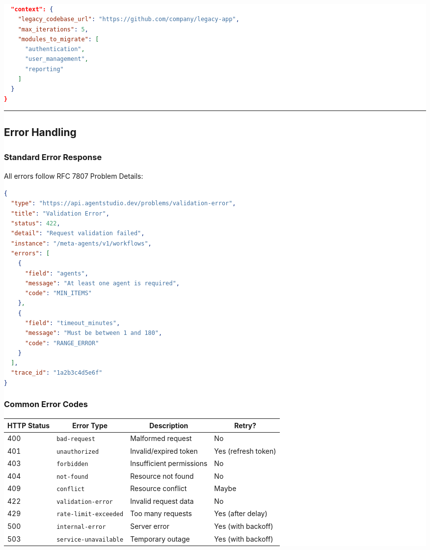 ```json
  "context": {
    "legacy_codebase_url": "https://github.com/company/legacy-app",
    "max_iterations": 5,
    "modules_to_migrate": [
      "authentication",
      "user_management",
      "reporting"
    ]
  }
}
```

---

## Error Handling

### Standard Error Response

All errors follow RFC 7807 Problem Details:

```json
{
  "type": "https://api.agentstudio.dev/problems/validation-error",
  "title": "Validation Error",
  "status": 422,
  "detail": "Request validation failed",
  "instance": "/meta-agents/v1/workflows",
  "errors": [
    {
      "field": "agents",
      "message": "At least one agent is required",
      "code": "MIN_ITEMS"
    },
    {
      "field": "timeout_minutes",
      "message": "Must be between 1 and 180",
      "code": "RANGE_ERROR"
    }
  ],
  "trace_id": "1a2b3c4d5e6f"
}
```

### Common Error Codes

| HTTP Status | Error Type | Description | Retry? |
|-------------|------------|-------------|--------|
| 400 | `bad-request` | Malformed request | No |
| 401 | `unauthorized` | Invalid/expired token | Yes (refresh token) |
| 403 | `forbidden` | Insufficient permissions | No |
| 404 | `not-found` | Resource not found | No |
| 409 | `conflict` | Resource conflict | Maybe |
| 422 | `validation-error` | Invalid request data | No |
| 429 | `rate-limit-exceeded` | Too many requests | Yes (after delay) |
| 500 | `internal-error` | Server error | Yes (with backoff) |
| 503 | `service-unavailable` | Temporary outage | Yes (with backoff) |
